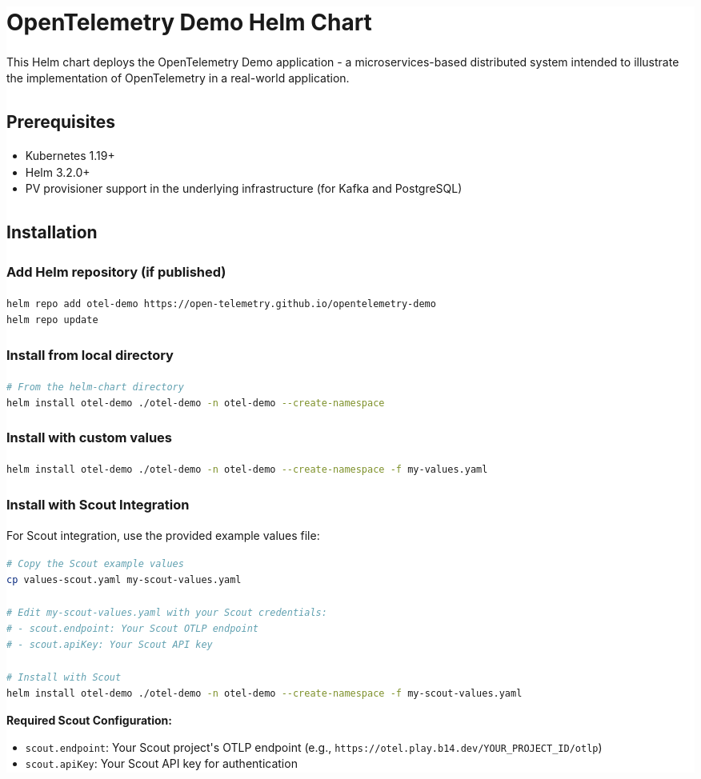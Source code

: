 # OpenTelemetry Demo Helm Chart

This Helm chart deploys the OpenTelemetry Demo application - a microservices-based distributed system intended to illustrate the implementation of OpenTelemetry in a real-world application.

## Prerequisites

- Kubernetes 1.19+
- Helm 3.2.0+
- PV provisioner support in the underlying infrastructure (for Kafka and PostgreSQL)

## Installation

### Add Helm repository (if published)

```bash
helm repo add otel-demo https://open-telemetry.github.io/opentelemetry-demo
helm repo update
```

### Install from local directory

```bash
# From the helm-chart directory
helm install otel-demo ./otel-demo -n otel-demo --create-namespace
```

### Install with custom values

```bash
helm install otel-demo ./otel-demo -n otel-demo --create-namespace -f my-values.yaml
```

### Install with Scout Integration

For Scout integration, use the provided example values file:

```bash
# Copy the Scout example values
cp values-scout.yaml my-scout-values.yaml

# Edit my-scout-values.yaml with your Scout credentials:
# - scout.endpoint: Your Scout OTLP endpoint
# - scout.apiKey: Your Scout API key

# Install with Scout
helm install otel-demo ./otel-demo -n otel-demo --create-namespace -f my-scout-values.yaml
```

**Required Scout Configuration:**
- `scout.endpoint`: Your Scout project's OTLP endpoint (e.g., `https://otel.play.b14.dev/YOUR_PROJECT_ID/otlp`)
- `scout.apiKey`: Your Scout API key for authentication
